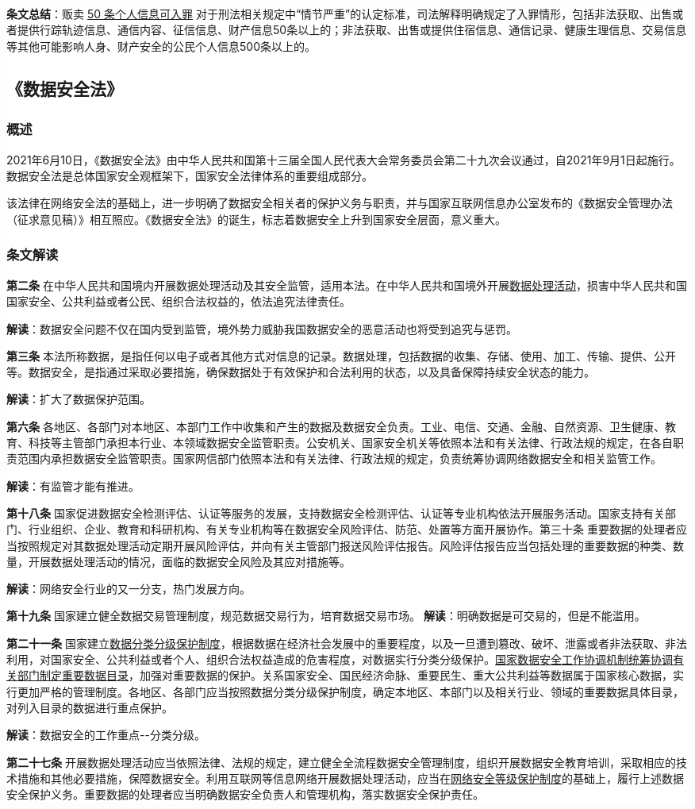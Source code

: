
**条文总结**：贩卖 <u>50 条个人信息可入罪</u>
    对于刑法相关规定中“情节严重”的认定标准，司法解释明确规定了入罪情形，包括非法获取、出售或者提供行踪轨迹信息、通信内容、征信信息、财产信息50条以上的；非法获取、出售或提供住宿信息、通信记录、健康生理信息、交易信息等其他可能影响人身、财产安全的公民个人信息500条以上的。



## 《数据安全法》

### 概述
​    2021年6月10日，《数据安全法》由中华人民共和国第十三届全国人民代表大会常务委员会第二十九次会议通过，自2021年9月1日起施行。数据安全法是总体国家安全观框架下，国家安全法律体系的重要组成部分。

该法律在网络安全法的基础上，进一步明确了数据安全相关者的保护义务与职责，并与国家互联网信息办公室发布的《数据安全管理办法（征求意见稿）》相互照应。《数据安全法》的诞生，标志着数据安全上升到国家安全层面，意义重大。



### 条文解读

**第二条** 在中华人民共和国境内开展数据处理活动及其安全监管，适用本法。在中华人民共和国境外开展<u>数据处理活动</u>，损害中华人民共和国国家安全、公共利益或者公民、组织合法权益的，依法追究法律责任。

**解读**：数据安全问题不仅在国内受到监管，境外势力威胁我国数据安全的恶意活动也将受到追究与惩罚。



**第三条** 本法所称数据，是指任何以电子或者其他方式对信息的记录。数据处理，包括数据的收集、存储、使用、加工、传输、提供、公开等。数据安全，是指通过采取必要措施，确保数据处于有效保护和合法利用的状态，以及具备保障持续安全状态的能力。

**解读**：扩大了数据保护范围。



**第六条** 各地区、各部门对本地区、本部门工作中收集和产生的数据及数据安全负责。工业、电信、交通、金融、自然资源、卫生健康、教育、科技等主管部门承担本行业、本领域数据安全监管职责。公安机关、国家安全机关等依照本法和有关法律、行政法规的规定，在各自职责范围内承担数据安全监管职责。国家网信部门依照本法和有关法律、行政法规的规定，负责统筹协调网络数据安全和相关监管工作。

**解读**：有监管才能有推进。



**第十八条** 国家促进数据安全检测评估、认证等服务的发展，支持数据安全检测评估、认证等专业机构依法开展服务活动。国家支持有关部门、行业组织、企业、教育和科研机构、有关专业机构等在数据安全风险评估、防范、处置等方面开展协作。第三十条 重要数据的处理者应当按照规定对其数据处理活动定期开展风险评估，并向有关主管部门报送风险评估报告。风险评估报告应当包括处理的重要数据的种类、数量，开展数据处理活动的情况，面临的数据安全风险及其应对措施等。

**解读**：网络安全行业的又一分支，热门发展方向。



**第十九条** 国家建立健全数据交易管理制度，规范数据交易行为，培育数据交易市场。
**解读**：明确数据是可交易的，但是不能滥用。



**第二十一条** 国家建立<u>数据分类分级保护制度</u>，根据数据在经济社会发展中的重要程度，以及一旦遭到篡改、破坏、泄露或者非法获取、非法利用，对国家安全、公共利益或者个人、组织合法权益造成的危害程度，对数据实行分类分级保护。<u>国家数据安全工作协调机制统筹协调有关部门制定重要数据目录</u>，加强对重要数据的保护。关系国家安全、国民经济命脉、重要民生、重大公共利益等数据属于国家核心数据，实行更加严格的管理制度。各地区、各部门应当按照数据分类分级保护制度，确定本地区、本部门以及相关行业、领域的重要数据具体目录，对列入目录的数据进行重点保护。

**解读**：数据安全的工作重点--分类分级。



**第二十七条** 开展数据处理活动应当依照法律、法规的规定，建立健全全流程数据安全管理制度，组织开展数据安全教育培训，采取相应的技术措施和其他必要措施，保障数据安全。利用互联网等信息网络开展数据处理活动，应当在<u>网络安全等级保护制度</u>的基础上，履行上述数据安全保护义务。重要数据的处理者应当明确数据安全负责人和管理机构，落实数据安全保护责任。
